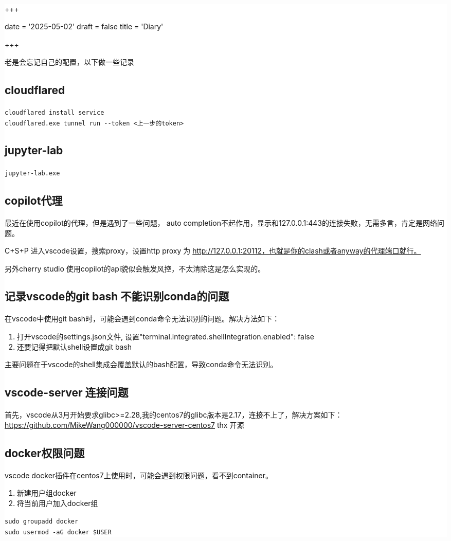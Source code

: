 +++

date = '2025-05-02'
draft = false
title = 'Diary'

+++

老是会忘记自己的配置，以下做一些记录

## cloudflared

```shell
cloudflared install service 
cloudflared.exe tunnel run --token <上一步的token>
```

## jupyter-lab

```shell
jupyter-lab.exe
```

## copilot代理

最近在使用copilot的代理，但是遇到了一些问题， auto completion不起作用，显示和127.0.0.1:443的连接失败，无需多言，肯定是网络问题。

C+S+P 进入vscode设置，搜索proxy，设置http proxy 为 http://127.0.0.1:20112，也就是你的clash或者anyway的代理端口就行。

另外cherry studio 使用copilot的api貌似会触发风控，不太清除这是怎么实现的。

## 记录vscode的git bash 不能识别conda的问题

在vscode中使用git bash时，可能会遇到conda命令无法识别的问题。解决方法如下：
1. 打开vscode的settings.json文件, 设置"terminal.integrated.shellIntegration.enabled": false
2. 还要记得把默认shell设置成git bash

主要问题在于vscode的shell集成会覆盖默认的bash配置，导致conda命令无法识别。

## vscode-server 连接问题
首先，vscode从3月开始要求glibc>=2.28,我的centos7的glibc版本是2.17，连接不上了，解决方案如下：
https://github.com/MikeWang000000/vscode-server-centos7
thx 开源

## docker权限问题
vscode docker插件在centos7上使用时，可能会遇到权限问题，看不到container。
1. 新建用户组docker
2. 将当前用户加入docker组
```shell
sudo groupadd docker
sudo usermod -aG docker $USER
```
